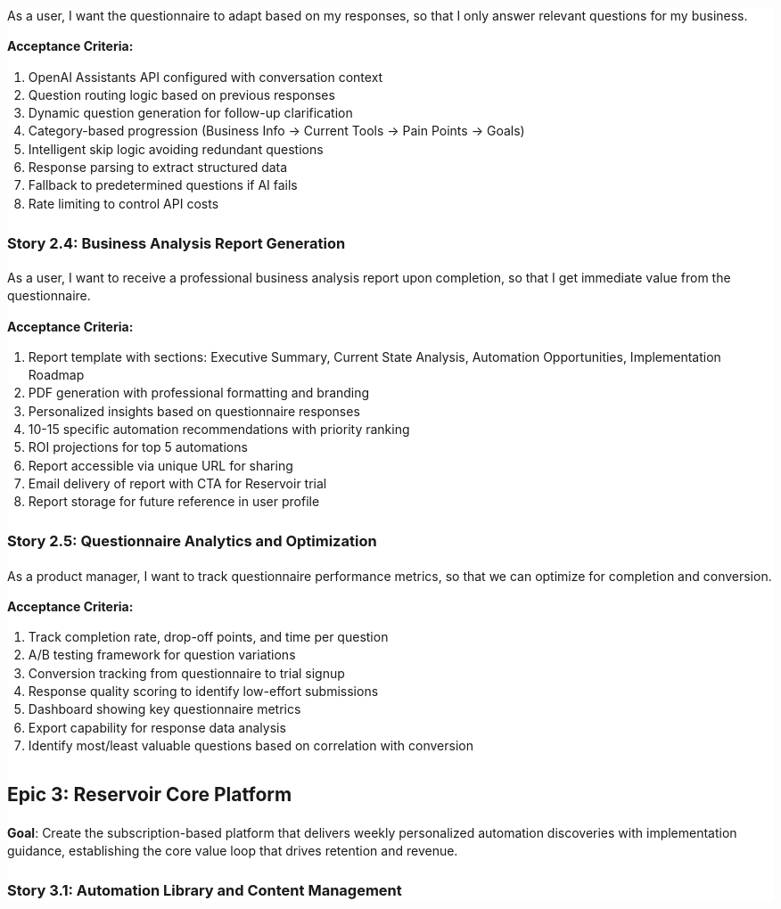 As a user,
I want the questionnaire to adapt based on my responses,
so that I only answer relevant questions for my business.

**Acceptance Criteria:**
1. OpenAI Assistants API configured with conversation context
2. Question routing logic based on previous responses
3. Dynamic question generation for follow-up clarification
4. Category-based progression (Business Info → Current Tools → Pain Points → Goals)
5. Intelligent skip logic avoiding redundant questions
6. Response parsing to extract structured data
7. Fallback to predetermined questions if AI fails
8. Rate limiting to control API costs

### Story 2.4: Business Analysis Report Generation

As a user,
I want to receive a professional business analysis report upon completion,
so that I get immediate value from the questionnaire.

**Acceptance Criteria:**
1. Report template with sections: Executive Summary, Current State Analysis, Automation Opportunities, Implementation Roadmap
2. PDF generation with professional formatting and branding
3. Personalized insights based on questionnaire responses
4. 10-15 specific automation recommendations with priority ranking
5. ROI projections for top 5 automations
6. Report accessible via unique URL for sharing
7. Email delivery of report with CTA for Reservoir trial
8. Report storage for future reference in user profile

### Story 2.5: Questionnaire Analytics and Optimization

As a product manager,
I want to track questionnaire performance metrics,
so that we can optimize for completion and conversion.

**Acceptance Criteria:**
1. Track completion rate, drop-off points, and time per question
2. A/B testing framework for question variations
3. Conversion tracking from questionnaire to trial signup
4. Response quality scoring to identify low-effort submissions
5. Dashboard showing key questionnaire metrics
6. Export capability for response data analysis
7. Identify most/least valuable questions based on correlation with conversion

## Epic 3: Reservoir Core Platform

**Goal**: Create the subscription-based platform that delivers weekly personalized automation discoveries with implementation guidance, establishing the core value loop that drives retention and revenue.

### Story 3.1: Automation Library and Content Management

